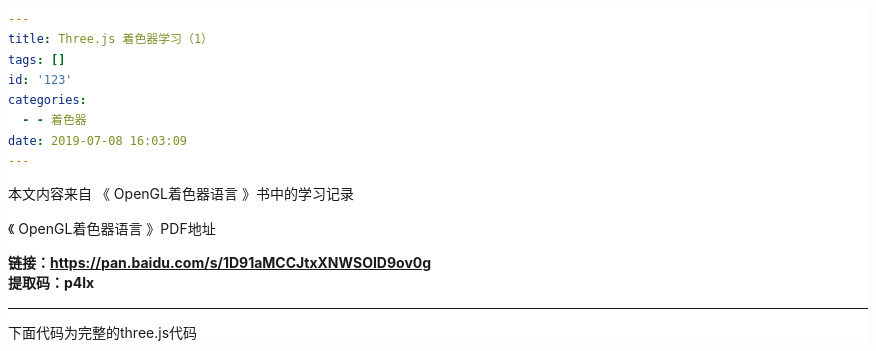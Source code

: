 ```yaml
---
title: Three.js 着色器学习（1）
tags: []
id: '123'
categories:
  - - 着色器
date: 2019-07-08 16:03:09
---
```


本文内容来自 《 OpenGL着色器语言 》书中的学习记录

《 OpenGL着色器语言 》PDF地址

**链接：https://pan.baidu.com/s/1D91aMCCJtxXNWSOID9ov0g  
提取码：p4lx**

* * *

下面代码为完整的three.js代码
